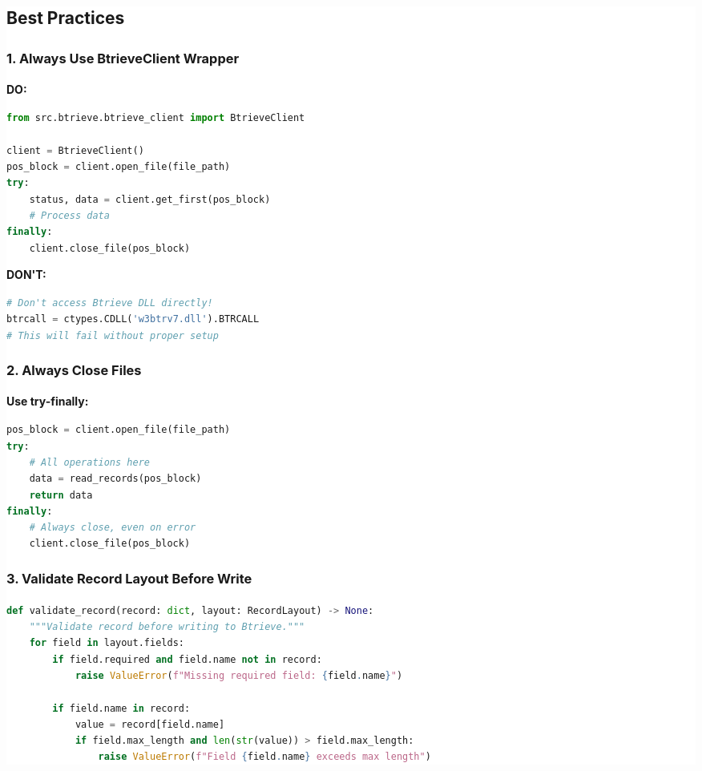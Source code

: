
## Best Practices

### 1. Always Use BtrieveClient Wrapper

**DO:**
```python
from src.btrieve.btrieve_client import BtrieveClient

client = BtrieveClient()
pos_block = client.open_file(file_path)
try:
    status, data = client.get_first(pos_block)
    # Process data
finally:
    client.close_file(pos_block)
```

**DON'T:**
```python
# Don't access Btrieve DLL directly!
btrcall = ctypes.CDLL('w3btrv7.dll').BTRCALL
# This will fail without proper setup
```

### 2. Always Close Files

**Use try-finally:**
```python
pos_block = client.open_file(file_path)
try:
    # All operations here
    data = read_records(pos_block)
    return data
finally:
    # Always close, even on error
    client.close_file(pos_block)
```

### 3. Validate Record Layout Before Write

```python
def validate_record(record: dict, layout: RecordLayout) -> None:
    """Validate record before writing to Btrieve."""
    for field in layout.fields:
        if field.required and field.name not in record:
            raise ValueError(f"Missing required field: {field.name}")
        
        if field.name in record:
            value = record[field.name]
            if field.max_length and len(str(value)) > field.max_length:
                raise ValueError(f"Field {field.name} exceeds max length")
```
